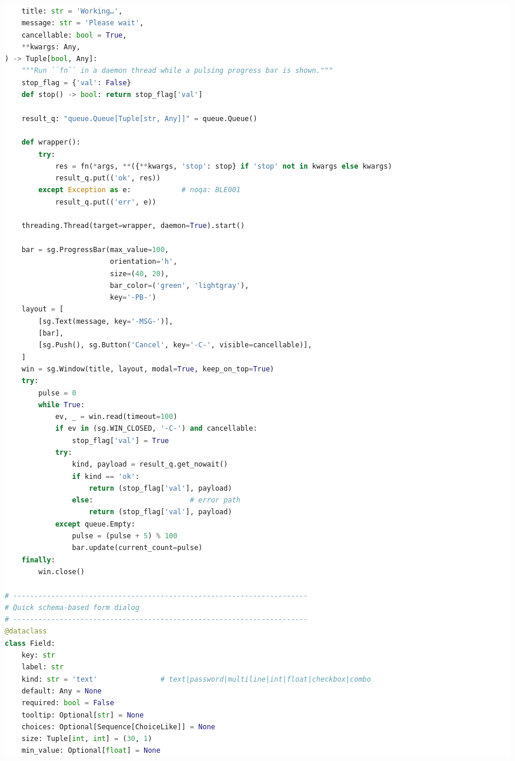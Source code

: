 ```python
    title: str = 'Working…',
    message: str = 'Please wait',
    cancellable: bool = True,
    **kwargs: Any,
) -> Tuple[bool, Any]:
    """Run ``fn`` in a daemon thread while a pulsing progress bar is shown."""
    stop_flag = {'val': False}
    def stop() -> bool: return stop_flag['val']

    result_q: "queue.Queue[Tuple[str, Any]]" = queue.Queue()

    def wrapper():
        try:
            res = fn(*args, **({**kwargs, 'stop': stop} if 'stop' not in kwargs else kwargs)
            result_q.put(('ok', res))
        except Exception as e:            # noqa: BLE001
            result_q.put(('err', e))

    threading.Thread(target=wrapper, daemon=True).start()

    bar = sg.ProgressBar(max_value=100,
                         orientation='h',
                         size=(40, 20),
                         bar_color=('green', 'lightgray'),
                         key='-PB-')
    layout = [
        [sg.Text(message, key='-MSG-')],
        [bar],
        [sg.Push(), sg.Button('Cancel', key='-C-', visible=cancellable)],
    ]
    win = sg.Window(title, layout, modal=True, keep_on_top=True)
    try:
        pulse = 0
        while True:
            ev, _ = win.read(timeout=100)
            if ev in (sg.WIN_CLOSED, '-C-') and cancellable:
                stop_flag['val'] = True
            try:
                kind, payload = result_q.get_nowait()
                if kind == 'ok':
                    return (stop_flag['val'], payload)
                else:                       # error path
                    return (stop_flag['val'], payload)
            except queue.Empty:
                pulse = (pulse + 5) % 100
                bar.update(current_count=pulse)
    finally:
        win.close()

# ----------------------------------------------------------------------
# Quick schema‑based form dialog
# ----------------------------------------------------------------------
@dataclass
class Field:
    key: str
    label: str
    kind: str = 'text'               # text|password|multiline|int|float|checkbox|combo
    default: Any = None
    required: bool = False
    tooltip: Optional[str] = None
    choices: Optional[Sequence[ChoiceLike]] = None
    size: Tuple[int, int] = (30, 1)
    min_value: Optional[float] = None
```